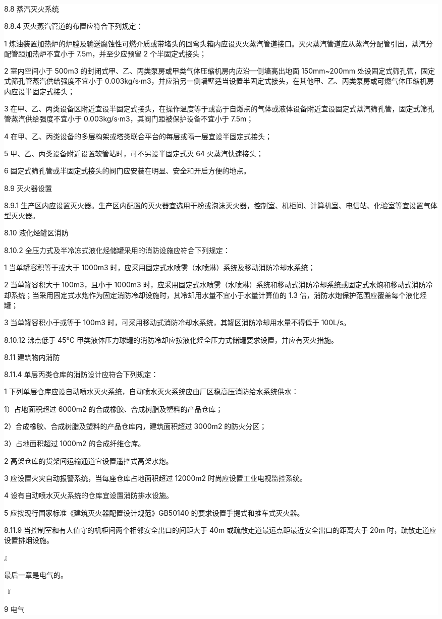 8.8 蒸汽灭火系统

8.8.4 灭火蒸汽管道的布置应符合下列规定：

1 炼油装置加热炉的炉膛及输送腐蚀性可燃介质或带堵头的回弯头箱内应设灭火蒸汽管道接口。灭火蒸汽管道应从蒸汽分配管引出，蒸汽分配管距加热炉不宜小于 7.5m，并至少应预留 2 个半固定式接头；

2 室内空间小于 500m3 的封闭式甲、乙、丙类泵房或甲类气体压缩机房内应沿一侧墙高出地面 150mm~200mm 处设固定式筛孔管，固定式筛孔管蒸汽供给强度不宜小于 0.003kg/s·m3，并应沿另一侧墙壁适当设置半固定式接头，在其他甲、乙、丙类泵房或可燃气体压缩机房内应设半固定式接头；

3 在甲、乙、丙类设备区附近宜设半固定式接头，在操作温度等于或高于自燃点的气体或液体设备附近宜设固定式蒸汽筛孔管，固定式筛孔管蒸汽供给强度不宜小于 0.003kg/s·m3，其阀门距被保护设备不宜小于 7.5m；

4 在甲、乙、丙类设备的多层构架或塔类联合平台的每层或隔一层宜设半固定式接头；

5 甲、乙、丙类设备附近设置软管站时，可不另设半固定式灭 64 火蒸汽快速接头；

6 固定式筛孔管或半固定式接头的阀门应安装在明显、安全和开启方便的地点。

8.9 灭火器设置

8.9.1 生产区内应设置灭火器。生产区内配置的灭火器宜选用干粉或泡沫灭火器，控制室、机柜间、计算机室、电信站、化验室等宜设置气体型灭火器。

8.10 液化烃罐区消防

8.10.2 全压力式及半冷冻式液化烃储罐采用的消防设施应符合下列规定：

1 当单罐容积等于或大于 1000m3 时，应采用固定式水喷雾（水喷淋）系统及移动消防冷却水系统；

2 当单罐容积大于 100m3，且小于 1000m3 时，应采用固定式水喷雾（水喷淋）系统和移动式消防冷却系统或固定式水炮和移动式消防冷却系统；当采用固定式水炮作为固定消防冷却设施时，其冷却用水量不宜小于水量计算值的 1.3 倍，消防水炮保护范围应覆盖每个液化烃罐；

3 当单罐容积小于或等于 100m3 时，可采用移动式消防冷却水系统，其罐区消防冷却用水量不得低于 100L/s。

8.10.12 沸点低于 45℃ 甲类液体压力球罐的消防冷却应按液化烃全压力式储罐要求设置，并应有灭火措施。

8.11 建筑物内消防

8.11.4 单层丙类仓库的消防设计应符合下列规定：

1 下列单层仓库应设自动喷水灭火系统，自动喷水灭火系统应由厂区稳高压消防给水系统供水：

1）占地面积超过 6000m2 的合成橡胶、合成树脂及塑料的产品仓库；

2）合成橡胶、合成树脂及塑料的产品仓库内，建筑面积超过 3000m2 的防火分区；

3）占地面积超过 1000m2 的合成纤维仓库。

2 高架仓库的货架间运输通道宜设置遥控式高架水炮。

3 应设置火灾自动报警系统，当每座仓库占地面积超过 12000m2 时尚应设置工业电视监控系统。

4 设有自动喷水灭火系统的仓库宜设置消防排水设施。

5 应按现行国家标准《建筑灭火器配置设计规范》GB50140 的要求设置手提式和推车式灭火器。

8.11.9 当控制室和有人值守的机柜间两个相邻安全出口的间距大于 40m 或疏散走道最远点距最近安全出口的距离大于 20m 时，疏散走道应设置排烟设施。

』

最后一章是电气的。

『

9 电气
